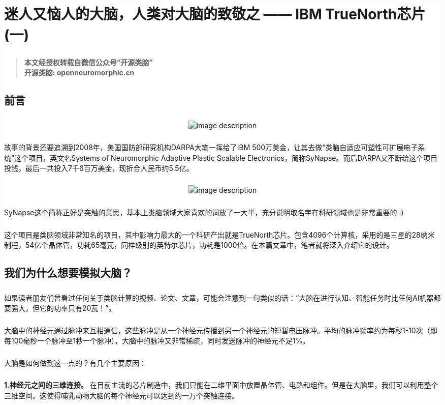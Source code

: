 # 迷人又恼人的大脑，人类对大脑的致敬之 —— IBM TrueNorth芯片 (一)

#####

> **本文经授权转载自微信公众号“开源类脑”**  
> **开源类脑: openneuromorphic.cn**

#####

## **前言**

#####

<p align="center">
  <img src="https://cdn.opensnn.com/api/s/file/view/img/272392194756608" alt="image description" width="60%">
</p>

#####

故事的背景还要追溯到2008年，美国国防部研究机构DARPA大笔一挥给了IBM 500万美金，让其去做“类脑自适应可塑性可扩展电子系统”这个项目，英文名Systems of Neuromorphic Adaptive Plastic Scalable Electronics，简称SyNapse。而后DARPA又不断给这个项目投钱，最后一共投入7千6百万美金，现折合人民币约5.5亿。

#####

<p align="center">
  <img src="https://cdn.opensnn.com/api/s/file/view/img/272744835059712" alt="image description" width="60%">
</p>

#####

SyNapse这个简称正好是突触的意思，基本上类脑领域大家喜欢的词放了一大半，充分说明取名字在科研领域也是非常重要的 :)

#####

这个项目是类脑领域非常知名的项目，其中影响力最大的一个科研产出就是TrueNorth芯片。包含4096个计算核，采用的是三星的28纳米制程，54亿个晶体管，功耗65毫瓦，同样级别的英特尔芯片，功耗是1000倍。在本篇文章中，笔者就将深入介绍它的设计。

#####

## **我们为什么想要模拟大脑？**

#####

如果读者朋友们曾看过任何关于类脑计算的视频、论文、文章，可能会注意到一句类似的话：“大脑在进行认知、智能任务时比任何AI机器都要强大，但它的功率只有20瓦！”。

#####

大脑中的神经元通过脉冲来互相通信，这些脉冲是从一个神经元传播到另一个神经元的短暂电压脉冲。平均的脉冲频率约为每秒1-10次（即每100毫秒一个脉冲至1秒一个脉冲），大脑中的脉冲又非常稀疏，同时发送脉冲的神经元不足1%。

#####

大脑是如何做到这一点的？有几个主要原因：

#####

**1.神经元之间的三维连接。** 在目前主流的芯片制造中，我们只能在二维平面中放置晶体管、电路和组件。但是在大脑里，我们可以利用整个三维空间。这使得哺乳动物大脑的每个神经元可以达到约一万个突触连接。
